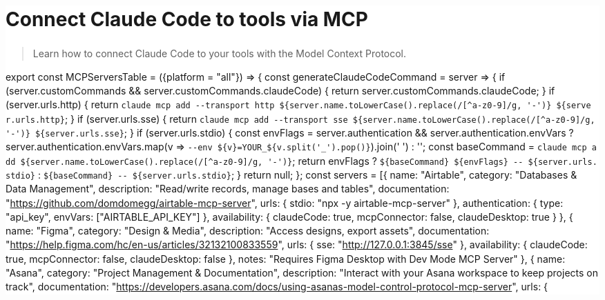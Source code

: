 # Connect Claude Code to tools via MCP

> Learn how to connect Claude Code to your tools with the Model Context Protocol.

export const MCPServersTable = ({platform = "all"}) => {
const generateClaudeCodeCommand = server => {
if (server.customCommands && server.customCommands.claudeCode) {
return server.customCommands.claudeCode;
}
if (server.urls.http) {
return `claude mcp add --transport http ${server.name.toLowerCase().replace(/[^a-z0-9]/g, '-')} ${server.urls.http}`;
}
if (server.urls.sse) {
return `claude mcp add --transport sse ${server.name.toLowerCase().replace(/[^a-z0-9]/g, '-')} ${server.urls.sse}`;
}
if (server.urls.stdio) {
const envFlags = server.authentication && server.authentication.envVars ? server.authentication.envVars.map(v => `--env ${v}=YOUR_${v.split('_').pop()}`).join(' ') : '';
const baseCommand = `claude mcp add ${server.name.toLowerCase().replace(/[^a-z0-9]/g, '-')}`;
return envFlags ? `${baseCommand} ${envFlags} -- ${server.urls.stdio}` : `${baseCommand} -- ${server.urls.stdio}`;
}
return null;
};
const servers = [{
name: "Airtable",
category: "Databases & Data Management",
description: "Read/write records, manage bases and tables",
documentation: "https://github.com/domdomegg/airtable-mcp-server",
urls: {
stdio: "npx -y airtable-mcp-server"
},
authentication: {
type: "api_key",
envVars: ["AIRTABLE_API_KEY"]
},
availability: {
claudeCode: true,
mcpConnector: false,
claudeDesktop: true
}
}, {
name: "Figma",
category: "Design & Media",
description: "Access designs, export assets",
documentation: "https://help.figma.com/hc/en-us/articles/32132100833559",
urls: {
sse: "http://127.0.0.1:3845/sse"
},
availability: {
claudeCode: true,
mcpConnector: false,
claudeDesktop: false
},
notes: "Requires Figma Desktop with Dev Mode MCP Server"
}, {
name: "Asana",
category: "Project Management & Documentation",
description: "Interact with your Asana workspace to keep projects on track",
documentation: "https://developers.asana.com/docs/using-asanas-model-control-protocol-mcp-server",
urls: {